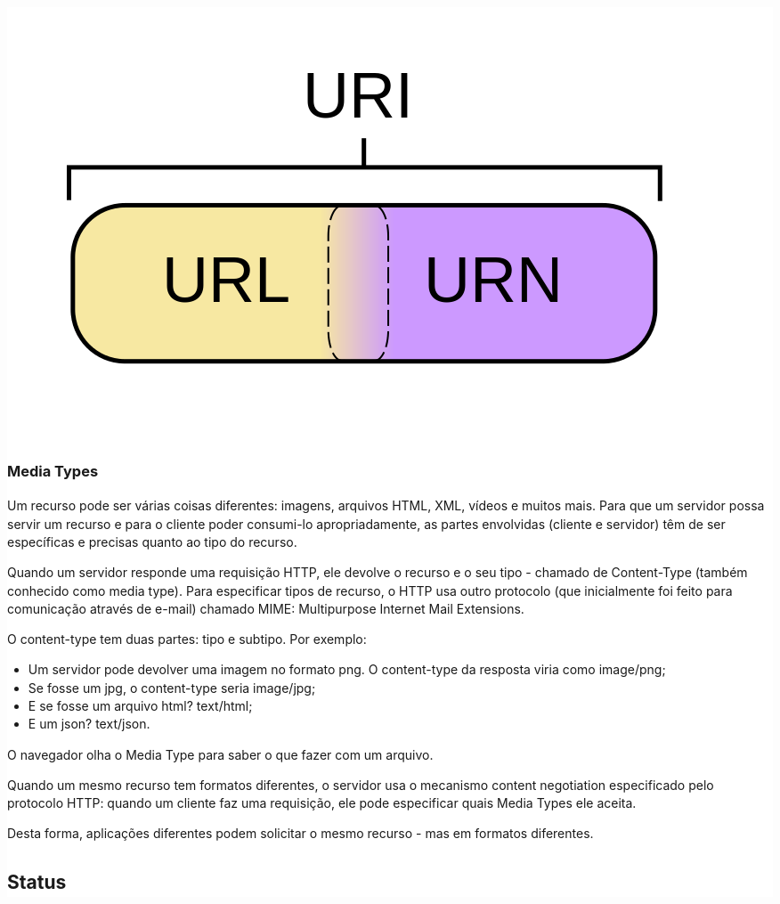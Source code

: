 ![alt text](imgs/server/HGWwt.png)

### Media Types

Um recurso pode ser várias coisas diferentes: imagens, arquivos HTML, XML, vídeos e muitos mais. Para que um servidor possa servir um recurso e para o cliente poder consumi-lo apropriadamente, as partes envolvidas (cliente e servidor) têm de ser específicas e precisas quanto ao tipo do recurso.

Quando um servidor responde uma requisição HTTP, ele devolve o recurso e o seu tipo - chamado de Content-Type (também conhecido como media type). Para especificar tipos de recurso, o HTTP usa outro protocolo (que inicialmente foi feito para comunicação através de e-mail) chamado MIME: Multipurpose Internet Mail Extensions.

O content-type tem duas partes: tipo e subtipo. Por exemplo:

- Um servidor pode devolver uma imagem no formato png. O content-type da resposta viria como image/png;
- Se fosse um jpg, o content-type seria image/jpg;
- E se fosse um arquivo html? text/html;
- E um json? text/json.

O navegador olha o Media Type para saber o que fazer com um arquivo.

Quando um mesmo recurso tem formatos diferentes, o servidor usa o mecanismo content negotiation especificado pelo protocolo HTTP: quando um cliente faz uma requisição, ele pode especificar quais Media Types ele aceita.

Desta forma, aplicações diferentes podem solicitar o mesmo recurso - mas em formatos diferentes.

## Status
